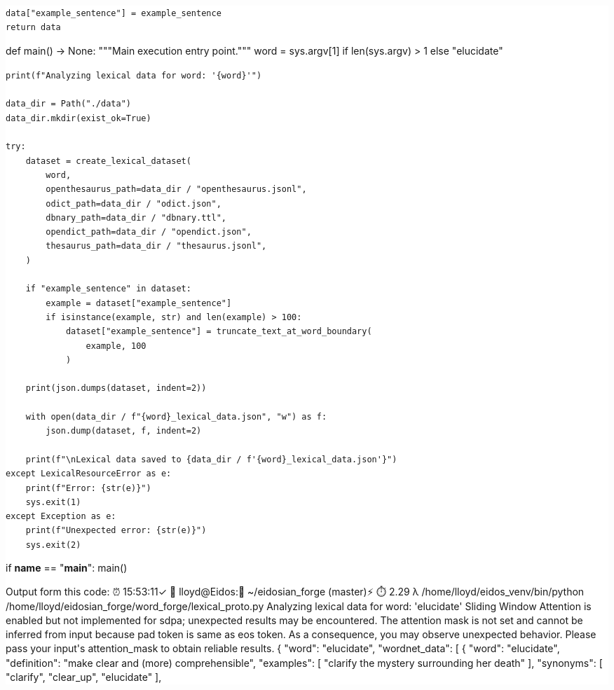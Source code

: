     data["example_sentence"] = example_sentence
    return data

def main() -> None:
    """Main execution entry point."""
    word = sys.argv[1] if len(sys.argv) > 1 else "elucidate"

    print(f"Analyzing lexical data for word: '{word}'")

    data_dir = Path("./data")
    data_dir.mkdir(exist_ok=True)

    try:
        dataset = create_lexical_dataset(
            word,
            openthesaurus_path=data_dir / "openthesaurus.jsonl",
            odict_path=data_dir / "odict.json",
            dbnary_path=data_dir / "dbnary.ttl",
            opendict_path=data_dir / "opendict.json",
            thesaurus_path=data_dir / "thesaurus.jsonl",
        )

        if "example_sentence" in dataset:
            example = dataset["example_sentence"]
            if isinstance(example, str) and len(example) > 100:
                dataset["example_sentence"] = truncate_text_at_word_boundary(
                    example, 100
                )

        print(json.dumps(dataset, indent=2))

        with open(data_dir / f"{word}_lexical_data.json", "w") as f:
            json.dump(dataset, f, indent=2)

        print(f"\nLexical data saved to {data_dir / f'{word}_lexical_data.json'}")
    except LexicalResourceError as e:
        print(f"Error: {str(e)}")
        sys.exit(1)
    except Exception as e:
        print(f"Unexpected error: {str(e)}")
        sys.exit(2)

if __name__ == "__main__":
    main()

Output form this code:
⏰ 15:53:11✓ 👤 lloyd@Eidos:📂 ~/eidosian_forge (master)⚡  ⏱️ 2.29
λ /home/lloyd/eidos_venv/bin/python /home/lloyd/eidosian_forge/word_forge/lexical_proto.py
Analyzing lexical data for word: 'elucidate'
Sliding Window Attention is enabled but not implemented for sdpa; unexpected results may be encountered.
The attention mask is not set and cannot be inferred from input because pad token is same as eos token. As a consequence, you may observe unexpected behavior. Please pass your input's attention_mask to obtain reliable results.
{
  "word": "elucidate",
  "wordnet_data": [
    {
      "word": "elucidate",
      "definition": "make clear and (more) comprehensible",
      "examples": [
        "clarify the mystery surrounding her death"
      ],
      "synonyms": [
        "clarify",
        "clear_up",
        "elucidate"
      ],